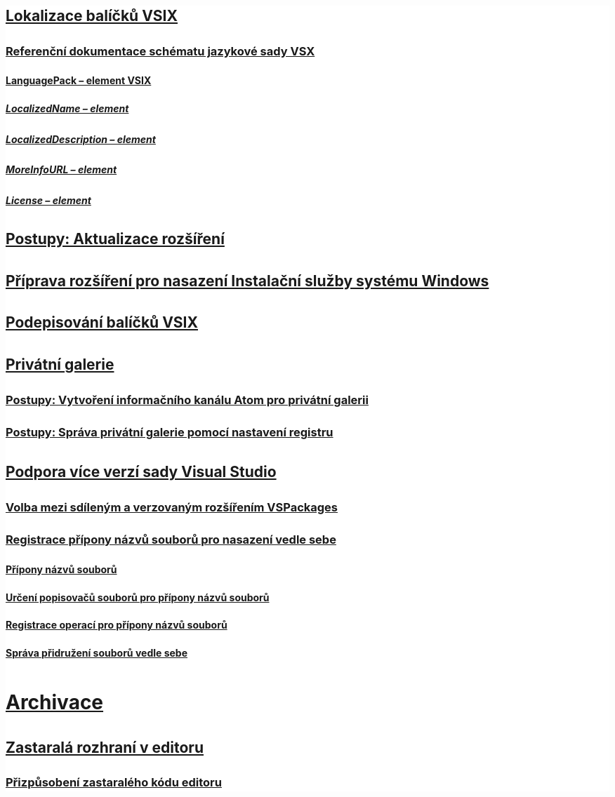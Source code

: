 ## [Lokalizace balíčků VSIX](localizing-vsix-packages.md)
### [Referenční dokumentace schématu jazykové sady VSX](vsx-language-pack-schema-reference.md)
#### [LanguagePack – element VSIX](vsixlanguagepack-element-vsix-language-pack-schema.md)
##### [LocalizedName – element](localizedname-element-vsix-language-pack-schema.md)
##### [LocalizedDescription – element](localizeddescription-element-vsix-language-pack-schema.md)
##### [MoreInfoURL – element](moreinfourl-element-vsix-language-pack-schema.md)
##### [License – element](license-element-vsix-language-pack-schema.md)
## [Postupy: Aktualizace rozšíření](how-to-update-a-visual-studio-extension.md)
## [Příprava rozšíření pro nasazení Instalační služby systému Windows](preparing-extensions-for-windows-installer-deployment.md)
## [Podepisování balíčků VSIX](signing-vsix-packages.md)
## [Privátní galerie](private-galleries.md)
### [Postupy: Vytvoření informačního kanálu Atom pro privátní galerii](how-to-create-an-atom-feed-for-a-private-gallery.md)
### [Postupy: Správa privátní galerie pomocí nastavení registru](how-to-manage-a-private-gallery-by-using-registry-settings.md)
## [Podpora více verzí sady Visual Studio](supporting-multiple-versions-of-visual-studio.md)
### [Volba mezi sdíleným a verzovaným rozšířením VSPackages](choosing-between-shared-and-versioned-vspackages.md)
### [Registrace přípony názvů souborů pro nasazení vedle sebe](registering-file-name-extensions-for-side-by-side-deployments.md)
#### [Přípony názvů souborů](about-file-name-extensions.md)
#### [Určení popisovačů souborů pro přípony názvů souborů](specifying-file-handlers-for-file-name-extensions.md)
#### [Registrace operací pro přípony názvů souborů](registering-verbs-for-file-name-extensions.md)
#### [Správa přidružení souborů vedle sebe](managing-side-by-side-file-associations.md)
# [Archivace](archive.md)
## [Zastaralá rozhraní v editoru](legacy-interfaces-in-the-editor.md)
### [Přizpůsobení zastaralého kódu editoru](adapting-legacy-code-to-the-editor.md)